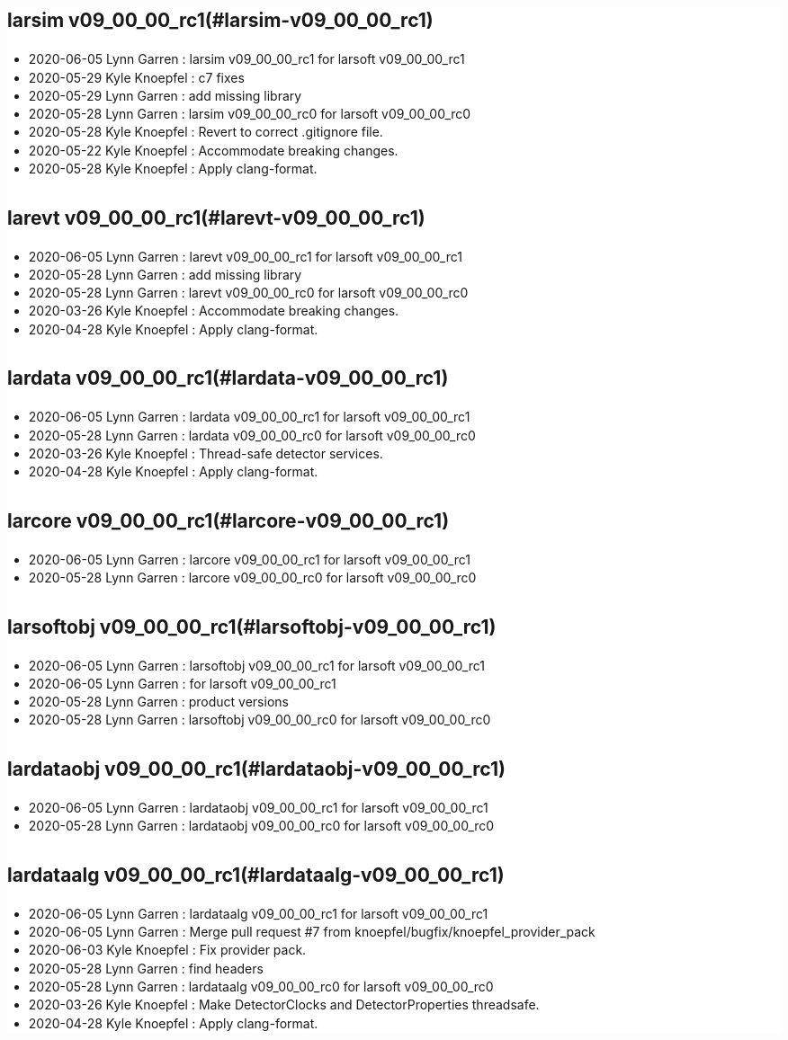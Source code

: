 larsim v09\_00\_00\_rc1(#larsim-v09_00_00_rc1)
-------------------------------------------------

-   2020-06-05 Lynn Garren : larsim v09\_00\_00\_rc1 for larsoft v09\_00\_00\_rc1
-   2020-05-29 Kyle Knoepfel : c7 fixes
-   2020-05-29 Lynn Garren : add missing library
-   2020-05-28 Lynn Garren : larsim v09\_00\_00\_rc0 for larsoft v09\_00\_00\_rc0
-   2020-05-28 Kyle Knoepfel : Revert to correct .gitignore file.
-   2020-05-22 Kyle Knoepfel : Accommodate breaking changes.
-   2020-05-28 Kyle Knoepfel : Apply clang-format.

larevt v09\_00\_00\_rc1(#larevt-v09_00_00_rc1)
-------------------------------------------------

-   2020-06-05 Lynn Garren : larevt v09\_00\_00\_rc1 for larsoft v09\_00\_00\_rc1
-   2020-05-28 Lynn Garren : add missing library
-   2020-05-28 Lynn Garren : larevt v09\_00\_00\_rc0 for larsoft v09\_00\_00\_rc0
-   2020-03-26 Kyle Knoepfel : Accommodate breaking changes.
-   2020-04-28 Kyle Knoepfel : Apply clang-format.

lardata v09\_00\_00\_rc1(#lardata-v09_00_00_rc1)
---------------------------------------------------

-   2020-06-05 Lynn Garren : lardata v09\_00\_00\_rc1 for larsoft v09\_00\_00\_rc1
-   2020-05-28 Lynn Garren : lardata v09\_00\_00\_rc0 for larsoft v09\_00\_00\_rc0
-   2020-03-26 Kyle Knoepfel : Thread-safe detector services.
-   2020-04-28 Kyle Knoepfel : Apply clang-format.

larcore v09\_00\_00\_rc1(#larcore-v09_00_00_rc1)
---------------------------------------------------

-   2020-06-05 Lynn Garren : larcore v09\_00\_00\_rc1 for larsoft v09\_00\_00\_rc1
-   2020-05-28 Lynn Garren : larcore v09\_00\_00\_rc0 for larsoft v09\_00\_00\_rc0

larsoftobj v09\_00\_00\_rc1(#larsoftobj-v09_00_00_rc1)
---------------------------------------------------------

-   2020-06-05 Lynn Garren : larsoftobj v09\_00\_00\_rc1 for larsoft v09\_00\_00\_rc1
-   2020-06-05 Lynn Garren : for larsoft v09\_00\_00\_rc1
-   2020-05-28 Lynn Garren : product versions
-   2020-05-28 Lynn Garren : larsoftobj v09\_00\_00\_rc0 for larsoft v09\_00\_00\_rc0

lardataobj v09\_00\_00\_rc1(#lardataobj-v09_00_00_rc1)
---------------------------------------------------------

-   2020-06-05 Lynn Garren : lardataobj v09\_00\_00\_rc1 for larsoft v09\_00\_00\_rc1
-   2020-05-28 Lynn Garren : lardataobj v09\_00\_00\_rc0 for larsoft v09\_00\_00\_rc0

lardataalg v09\_00\_00\_rc1(#lardataalg-v09_00_00_rc1)
---------------------------------------------------------

-   2020-06-05 Lynn Garren : lardataalg v09\_00\_00\_rc1 for larsoft v09\_00\_00\_rc1
-   2020-06-05 Lynn Garren : Merge pull request \#7 from knoepfel/bugfix/knoepfel\_provider\_pack
-   2020-06-03 Kyle Knoepfel : Fix provider pack.
-   2020-05-28 Lynn Garren : find headers
-   2020-05-28 Lynn Garren : lardataalg v09\_00\_00\_rc0 for larsoft v09\_00\_00\_rc0
-   2020-03-26 Kyle Knoepfel : Make DetectorClocks and DetectorProperties threadsafe.
-   2020-04-28 Kyle Knoepfel : Apply clang-format.
